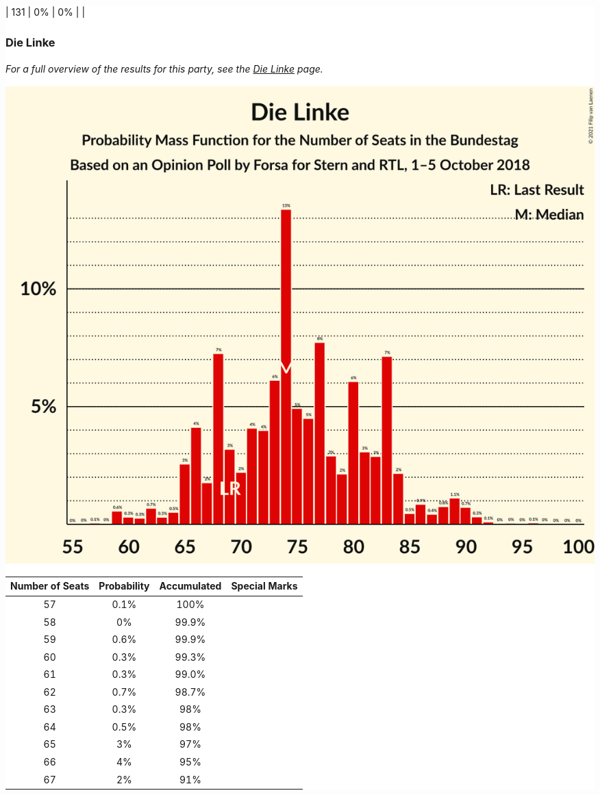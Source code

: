 | 131 | 0% | 0% |  |

### Die Linke

*For a full overview of the results for this party, see the [Die Linke](party-dielinke.html) page.*

![Graph with seats probability mass function not yet produced](2018-10-05-Forsa-seats-pmf-dielinke.png "Seats Probability Mass Function")

| Number of Seats | Probability | Accumulated | Special Marks |
|:---------------:|:-----------:|:-----------:|:-------------:|
| 57 | 0.1% | 100% |  |
| 58 | 0% | 99.9% |  |
| 59 | 0.6% | 99.9% |  |
| 60 | 0.3% | 99.3% |  |
| 61 | 0.3% | 99.0% |  |
| 62 | 0.7% | 98.7% |  |
| 63 | 0.3% | 98% |  |
| 64 | 0.5% | 98% |  |
| 65 | 3% | 97% |  |
| 66 | 4% | 95% |  |
| 67 | 2% | 91% |  |